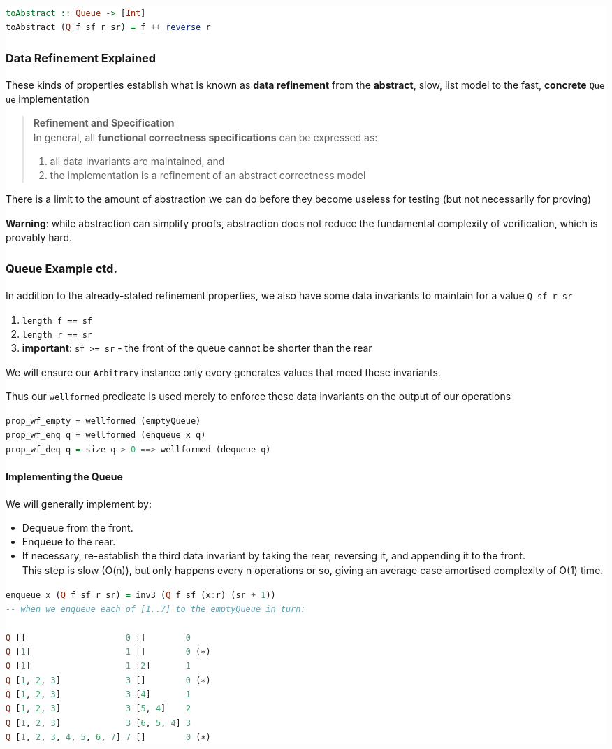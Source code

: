 ``` hs
toAbstract :: Queue -> [Int]
toAbstract (Q f sf r sr) = f ++ reverse r
```

### Data Refinement Explained

These kinds of properties establish what is known as **data refinement** from the **abstract**, slow, list model to the fast, **concrete** `Queue` implementation

> **Refinement and Specification**  
> In general, all **functional correctness specifications** can be expressed as:
>
> 1. all data invariants are maintained, and
> 2. the implementation is a refinement of an abstract correctness model

There is a limit to the amount of abstraction we can do before they become useless for testing (but not necessarily for proving)

**Warning**: while abstraction can simplify proofs, abstraction does not reduce the fundamental complexity of verification, which is provably hard.

### Queue Example ctd.

In addition to the already-stated refinement properties, we also have some data invariants to maintain for a value `Q sf r sr`

1. `length f == sf`
2. `length r == sr`
3. **important**: `sf >= sr` - the front of the queue cannot be shorter than the rear

We will ensure our `Arbitrary` instance only every generates values that meed these invariants.

Thus our `wellformed` predicate is used merely to enforce these data invariants on the output of our operations

``` hs
prop_wf_empty = wellformed (emptyQueue)
prop_wf_enq q = wellformed (enqueue x q)
prop_wf_deq q = size q > 0 ==> wellformed (dequeue q)
```

#### Implementing the Queue

We will generally implement by:

* Dequeue from the front.
* Enqueue to the rear.
* If necessary, re-establish the third data invariant by taking the rear, reversing it, and appending it to the front.  
This step is slow (O(n)), but only happens every n operations or so, giving an average case amortised complexity of O(1) time.

``` hs
enqueue x (Q f sf r sr) = inv3 (Q f sf (x:r) (sr + 1))
-- when we enqueue each of [1..7] to the emptyQueue in turn:

Q []                    0 []        0
Q [1]                   1 []        0 (∗)
Q [1]                   1 [2]       1
Q [1, 2, 3]             3 []        0 (∗)
Q [1, 2, 3]             3 [4]       1
Q [1, 2, 3]             3 [5, 4]    2
Q [1, 2, 3]             3 [6, 5, 4] 3
Q [1, 2, 3, 4, 5, 6, 7] 7 []        0 (∗)
```
